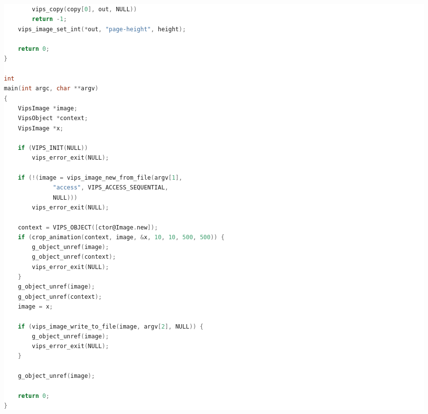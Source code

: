 ```c
        vips_copy(copy[0], out, NULL))
        return -1;
    vips_image_set_int(*out, "page-height", height);

    return 0;
}

int
main(int argc, char **argv)
{
    VipsImage *image;
    VipsObject *context;
    VipsImage *x;

    if (VIPS_INIT(NULL))
        vips_error_exit(NULL);

    if (!(image = vips_image_new_from_file(argv[1],
              "access", VIPS_ACCESS_SEQUENTIAL,
              NULL)))
        vips_error_exit(NULL);

    context = VIPS_OBJECT([ctor@Image.new]);
    if (crop_animation(context, image, &x, 10, 10, 500, 500)) {
        g_object_unref(image);
        g_object_unref(context);
        vips_error_exit(NULL);
    }
    g_object_unref(image);
    g_object_unref(context);
    image = x;

    if (vips_image_write_to_file(image, argv[2], NULL)) {
        g_object_unref(image);
        vips_error_exit(NULL);
    }

    g_object_unref(image);

    return 0;
}
```
